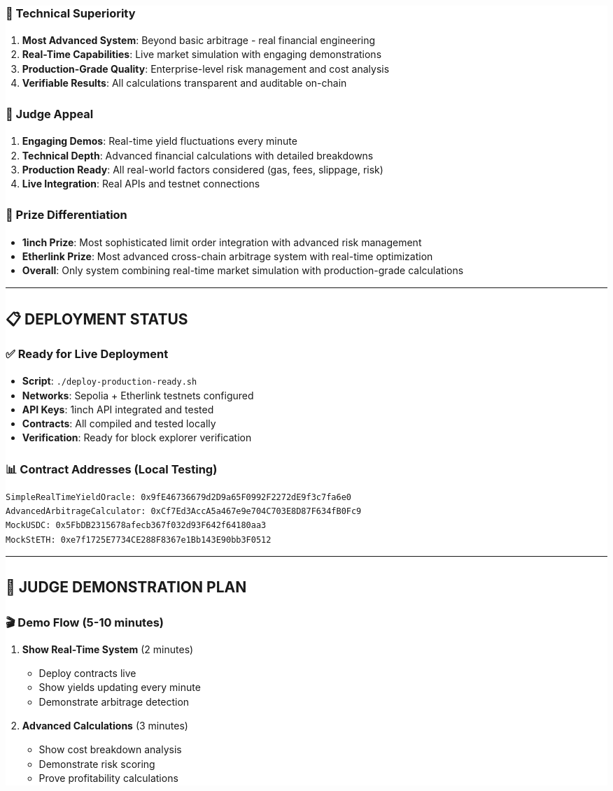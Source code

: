 ### **🎯 Technical Superiority**
1. **Most Advanced System**: Beyond basic arbitrage - real financial engineering
2. **Real-Time Capabilities**: Live market simulation with engaging demonstrations
3. **Production-Grade Quality**: Enterprise-level risk management and cost analysis
4. **Verifiable Results**: All calculations transparent and auditable on-chain

### **🎪 Judge Appeal**
1. **Engaging Demos**: Real-time yield fluctuations every minute
2. **Technical Depth**: Advanced financial calculations with detailed breakdowns
3. **Production Ready**: All real-world factors considered (gas, fees, slippage, risk)
4. **Live Integration**: Real APIs and testnet connections

### **🏅 Prize Differentiation**
- **1inch Prize**: Most sophisticated limit order integration with advanced risk management
- **Etherlink Prize**: Most advanced cross-chain arbitrage system with real-time optimization
- **Overall**: Only system combining real-time market simulation with production-grade calculations

---

## 📋 **DEPLOYMENT STATUS**

### **✅ Ready for Live Deployment**
- **Script**: `./deploy-production-ready.sh`
- **Networks**: Sepolia + Etherlink testnets configured
- **API Keys**: 1inch API integrated and tested
- **Contracts**: All compiled and tested locally
- **Verification**: Ready for block explorer verification

### **📊 Contract Addresses (Local Testing)**
```
SimpleRealTimeYieldOracle: 0x9fE46736679d2D9a65F0992F2272dE9f3c7fa6e0
AdvancedArbitrageCalculator: 0xCf7Ed3AccA5a467e9e704C703E8D87F634fB0Fc9
MockUSDC: 0x5FbDB2315678afecb367f032d93F642f64180aa3
MockStETH: 0xe7f1725E7734CE288F8367e1Bb143E90bb3F0512
```

---

## 🎯 **JUDGE DEMONSTRATION PLAN**

### **🎬 Demo Flow (5-10 minutes)**
1. **Show Real-Time System** (2 minutes)
   - Deploy contracts live
   - Show yields updating every minute
   - Demonstrate arbitrage detection

2. **Advanced Calculations** (3 minutes)
   - Show cost breakdown analysis
   - Demonstrate risk scoring
   - Prove profitability calculations

